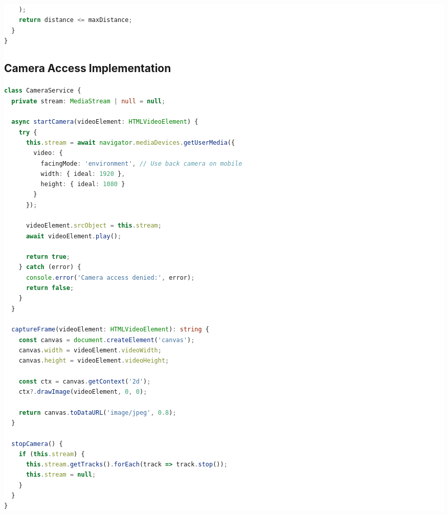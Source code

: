 ```typescript
    );
    return distance <= maxDistance;
  }
}
```

## Camera Access Implementation

```typescript
class CameraService {
  private stream: MediaStream | null = null;

  async startCamera(videoElement: HTMLVideoElement) {
    try {
      this.stream = await navigator.mediaDevices.getUserMedia({
        video: {
          facingMode: 'environment', // Use back camera on mobile
          width: { ideal: 1920 },
          height: { ideal: 1080 }
        }
      });

      videoElement.srcObject = this.stream;
      await videoElement.play();
      
      return true;
    } catch (error) {
      console.error('Camera access denied:', error);
      return false;
    }
  }

  captureFrame(videoElement: HTMLVideoElement): string {
    const canvas = document.createElement('canvas');
    canvas.width = videoElement.videoWidth;
    canvas.height = videoElement.videoHeight;
    
    const ctx = canvas.getContext('2d');
    ctx?.drawImage(videoElement, 0, 0);
    
    return canvas.toDataURL('image/jpeg', 0.8);
  }

  stopCamera() {
    if (this.stream) {
      this.stream.getTracks().forEach(track => track.stop());
      this.stream = null;
    }
  }
}
```
